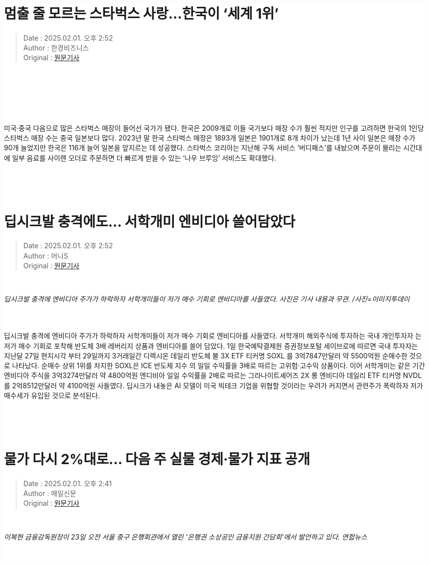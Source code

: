   
# 멈출 줄 모르는 스타벅스 사랑...한국이 ‘세계 1위’  
  
> Date : 2025.02.01. 오후 2:52  
> Author : 한경비즈니스  
> Original : [원문기사](https://n.news.naver.com/mnews/article/050/0000085893?sid=101)  
<br/>  
  
<img alt="" class="_LAZY_LOADING _LAZY_LOADING_INIT_HIDE" src="https://imgnews.pstatic.net/image/050/2025/02/01/0000085893_001_20250201145209971.jpg?type=w860" id="img1" style="display: none;"></img>  
<br/><br/>  
  
미국·중국 다음으로 많은 스타벅스 매장이 들어선 국가가 됐다.
한국은 2009개로 이들 국가보다 매장 수가 훨씬 적지만 인구를 고려하면 한국의 1인당 스타벅스 매장 수는 중국 일본보다 많다.
2023년 말 한국 스타벅스 매장은 1893개 일본은 1901개로 8개 차이가 났는데 1년 사이 일본은 매장 수가 90개 늘었지만 한국은 116개 늘어 일본을 앞지르는 데 성공했다.
스타벅스 코리아는 지난해 구독 서비스 ‘버디패스’를 내놨으며 주문이 몰리는 시간대에 일부 음료를 사이렌 오더로 주문하면 더 빠르게 받을 수 있는 ‘나우 브루잉’ 서비스도 확대했다.  
<br/><br/><br/>  

  
# 딥시크발 충격에도… 서학개미 엔비디아 쓸어담았다  
  
> Date : 2025.02.01. 오후 2:52  
> Author : 머니S  
> Original : [원문기사](https://n.news.naver.com/mnews/article/417/0001055105?sid=101)  
<br/>  
  
<img alt="딥시크발 충격에 엔비디아 주가가 하락하자 서학개미들이 저가 매수 기회로 엔비디아를 사들였다. 사진은 기사 내용과 무관. /사진=이미지투데이 " class="_LAZY_LOADING _LAZY_LOADING_INIT_HIDE" src="https://imgnews.pstatic.net/image/417/2025/02/01/0001055105_001_20250201145208962.jpg?type=w860" id="img1" style="display: none;"></img><em class="img_desc">딥시크발 충격에 엔비디아 주가가 하락하자 서학개미들이 저가 매수 기회로 엔비디아를 사들였다. 사진은 기사 내용과 무관. /사진=이미지투데이 </em>  
<br/><br/>  
  
딥시크발 충격에 엔비디아 주가가 하락하자 서학개미들이 저가 매수 기회로 엔비디아를 사들였다.
서학개미 해외주식에 투자하는 국내 개인투자자 는 저가 매수 기회로 포착해 반도체 3배 레버리지 상품과 엔비디아를 쓸어 담았다.
1일 한국예탁결제원 증권정보포털 세이브로에 따르면 국내 투자자는 지난달 27일 현지시각 부터 29일까지 3거래일간 디렉시온 데일리 반도체 불 3X ETF 티커명 SOXL 를 3억7847만달러 약 5500억원 순매수한 것으로 나타났다.
순매수 상위 1위를 차지한 SOXL은 ICE 반도체 지수 의 일일 수익률을 3배로 따르는 고위험·고수익 상품이다.
이어 서학개미는 같은 기간 엔비디아 주식을 3억3274만달러 약 4800억원 엔디비아 일일 수익률을 2배로 따르는 그라나이트셰어즈 2X 롱 엔비디아 데일리 ETF 티커명 NVDL 를 2억8512만달러 약 4100억원 사들였다.
딥시크가 내놓은 AI 모델이 미국 빅테크 기업을 위협할 것이라는 우려가 커지면서 관련주가 폭락하자 저가 매수세가 유입된 것으로 분석된다.  
<br/><br/><br/>  

  
# 물가 다시 2%대로… 다음 주 실물 경제·물가 지표 공개  
  
> Date : 2025.02.01. 오후 2:41  
> Author : 매일신문  
> Original : [원문기사](https://n.news.naver.com/mnews/article/088/0000928661?sid=101)  
<br/>  
  
<img alt="이복현 금융감독원장이 23일 오전 서울 중구 은행회관에서 열린 '은행권 소상공인 금융지원 간담회'에서 발언하고 있다. 연합뉴스" class="_LAZY_LOADING _LAZY_LOADING_INIT_HIDE" src="https://imgnews.pstatic.net/image/088/2025/02/01/0000928661_001_20250201144108621.jpg?type=w860" id="img1" style="display: none;"></img><em class="img_desc">이복현 금융감독원장이 23일 오전 서울 중구 은행회관에서 열린 '은행권 소상공인 금융지원 간담회'에서 발언하고 있다. 연합뉴스</em>  
<br/><br/>  
  